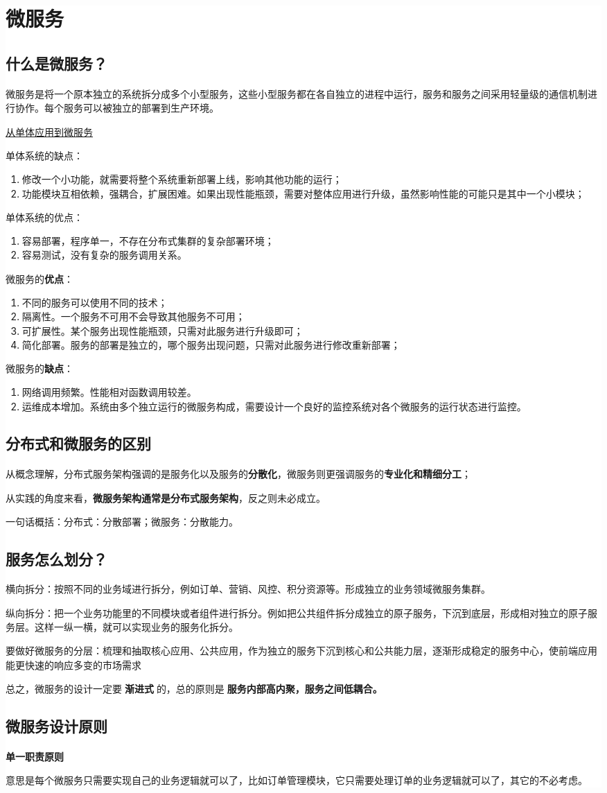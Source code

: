 # 微服务

## 什么是微服务？

微服务是将一个原本独立的系统拆分成多个小型服务，这些小型服务都在各自独立的进程中运行，服务和服务之间采用轻量级的通信机制进行协作。每个服务可以被独立的部署到生产环境。

[从单体应用到微服务](https://www.zhihu.com/question/65502802/answer/802678798)

单体系统的缺点：

1. 修改一个小功能，就需要将整个系统重新部署上线，影响其他功能的运行；
2. 功能模块互相依赖，强耦合，扩展困难。如果出现性能瓶颈，需要对整体应用进行升级，虽然影响性能的可能只是其中一个小模块；

单体系统的优点：

1. 容易部署，程序单一，不存在分布式集群的复杂部署环境；
2. 容易测试，没有复杂的服务调用关系。

微服务的**优点**：

1. 不同的服务可以使用不同的技术；
2. 隔离性。一个服务不可用不会导致其他服务不可用；
3. 可扩展性。某个服务出现性能瓶颈，只需对此服务进行升级即可；
4. 简化部署。服务的部署是独立的，哪个服务出现问题，只需对此服务进行修改重新部署；

微服务的**缺点**：

1. 网络调用频繁。性能相对函数调用较差。
2. 运维成本增加。系统由多个独立运行的微服务构成，需要设计一个良好的监控系统对各个微服务的运行状态进行监控。



## 分布式和微服务的区别

从概念理解，分布式服务架构强调的是服务化以及服务的**分散化**，微服务则更强调服务的**专业化和精细分工**；

从实践的角度来看，**微服务架构通常是分布式服务架构**，反之则未必成立。

一句话概括：分布式：分散部署；微服务：分散能力。



## 服务怎么划分？

横向拆分：按照不同的业务域进行拆分，例如订单、营销、风控、积分资源等。形成独立的业务领域微服务集群。

纵向拆分：把一个业务功能里的不同模块或者组件进行拆分。例如把公共组件拆分成独立的原子服务，下沉到底层，形成相对独立的原子服务层。这样一纵一横，就可以实现业务的服务化拆分。

要做好微服务的分层：梳理和抽取核心应用、公共应用，作为独立的服务下沉到核心和公共能力层，逐渐形成稳定的服务中心，使前端应用能更快速的响应多变的市场需求

总之，微服务的设计一定要 **渐进式** 的，总的原则是 **服务内部高内聚，服务之间低耦合。**

 ## 微服务设计原则
**单一职责原则**

意思是每个微服务只需要实现自己的业务逻辑就可以了，比如订单管理模块，它只需要处理订单的业务逻辑就可以了，其它的不必考虑。

